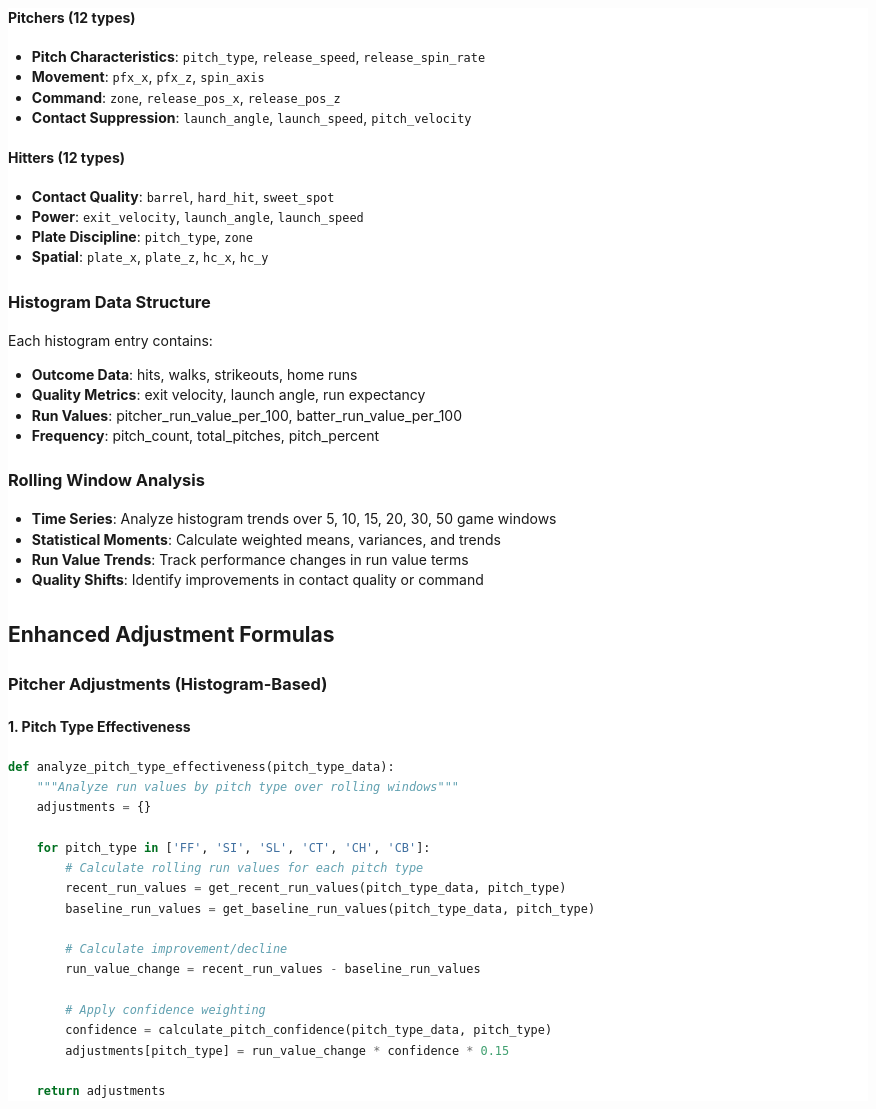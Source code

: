 #### Pitchers (12 types)
- **Pitch Characteristics**: `pitch_type`, `release_speed`, `release_spin_rate`
- **Movement**: `pfx_x`, `pfx_z`, `spin_axis`
- **Command**: `zone`, `release_pos_x`, `release_pos_z`
- **Contact Suppression**: `launch_angle`, `launch_speed`, `pitch_velocity`

#### Hitters (12 types)
- **Contact Quality**: `barrel`, `hard_hit`, `sweet_spot`
- **Power**: `exit_velocity`, `launch_angle`, `launch_speed`
- **Plate Discipline**: `pitch_type`, `zone`
- **Spatial**: `plate_x`, `plate_z`, `hc_x`, `hc_y`

### Histogram Data Structure
Each histogram entry contains:
- **Outcome Data**: hits, walks, strikeouts, home runs
- **Quality Metrics**: exit velocity, launch angle, run expectancy
- **Run Values**: pitcher_run_value_per_100, batter_run_value_per_100
- **Frequency**: pitch_count, total_pitches, pitch_percent

### Rolling Window Analysis
- **Time Series**: Analyze histogram trends over 5, 10, 15, 20, 30, 50 game windows
- **Statistical Moments**: Calculate weighted means, variances, and trends
- **Run Value Trends**: Track performance changes in run value terms
- **Quality Shifts**: Identify improvements in contact quality or command

## Enhanced Adjustment Formulas

### Pitcher Adjustments (Histogram-Based)

#### 1. Pitch Type Effectiveness
```python
def analyze_pitch_type_effectiveness(pitch_type_data):
    """Analyze run values by pitch type over rolling windows"""
    adjustments = {}

    for pitch_type in ['FF', 'SI', 'SL', 'CT', 'CH', 'CB']:
        # Calculate rolling run values for each pitch type
        recent_run_values = get_recent_run_values(pitch_type_data, pitch_type)
        baseline_run_values = get_baseline_run_values(pitch_type_data, pitch_type)

        # Calculate improvement/decline
        run_value_change = recent_run_values - baseline_run_values

        # Apply confidence weighting
        confidence = calculate_pitch_confidence(pitch_type_data, pitch_type)
        adjustments[pitch_type] = run_value_change * confidence * 0.15

    return adjustments
```
